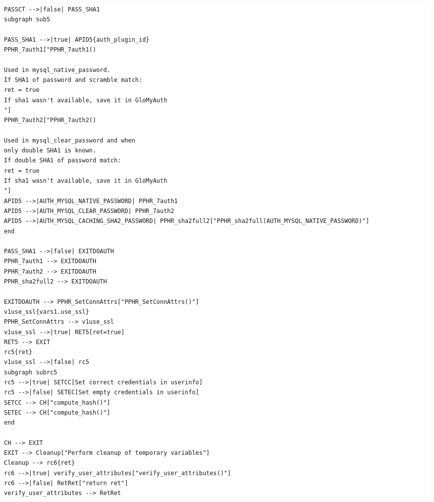 ```mermaid
PASSCT -->|false| PASS_SHA1
subgraph sub5

PASS_SHA1 -->|true| APID5{auth_plugin_id}
PPHR_7auth1["PPHR_7auth1()

Used in mysql_native_password.
If SHA1 of password and scramble match:
ret = true
If sha1 wasn't available, save it in GloMyAuth
"]
PPHR_7auth2["PPHR_7auth2()

Used in mysql_clear_password and when
only double SHA1 is known.
If double SHA1 of password match:
ret = true
If sha1 wasn't available, save it in GloMyAuth
"]
APID5 -->|AUTH_MYSQL_NATIVE_PASSWORD| PPHR_7auth1
APID5 -->|AUTH_MYSQL_CLEAR_PASSWORD| PPHR_7auth2
APID5 -->|AUTH_MYSQL_CACHING_SHA2_PASSWORD| PPHR_sha2full2["PPHR_sha2full(AUTH_MYSQL_NATIVE_PASSWORD)"]
end

PASS_SHA1 -->|false| EXITDOAUTH
PPHR_7auth1 --> EXITDOAUTH
PPHR_7auth2 --> EXITDOAUTH
PPHR_sha2full2 --> EXITDOAUTH

EXITDOAUTH --> PPHR_SetConnAttrs["PPHR_SetConnAttrs()"]
v1use_ssl{vars1.use_ssl}
PPHR_SetConnAttrs --> v1use_ssl
v1use_ssl -->|true| RET5[ret=true]
RET5 --> EXIT
rc5{ret}
v1use_ssl -->|false| rc5
subgraph subrc5
rc5 -->|true| SETCC[Set correct credentials in userinfo]
rc5 -->|false| SETEC[Set empty credentials in userinfo]
SETCC --> CH["compute_hash()"]
SETEC --> CH["compute_hash()"]
end

CH --> EXIT
EXIT --> Cleanup["Perform cleanup of temporary variables"]
Cleanup --> rc6{ret}
rc6 -->|true| verify_user_attributes["verify_user_attributes()"]
rc6 -->|false| RetRet["return ret"]
verify_user_attributes --> RetRet
```
